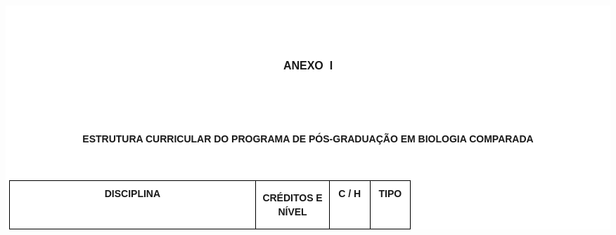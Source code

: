 <p class=MsoNormal><span style='font-size:12.0pt;mso-bidi-font-size:10.0pt;
font-family:Arial;mso-bidi-font-family:"Times New Roman"'><![if !supportEmptyParas]>&nbsp;<![endif]><o:p></o:p></span></p>

<p class=MsoNormal><span style='font-size:12.0pt;mso-bidi-font-size:10.0pt;
font-family:Arial;mso-bidi-font-family:"Times New Roman"'><![if !supportEmptyParas]>&nbsp;<![endif]><o:p></o:p></span></p>

<p class=MsoNormal align=center style='text-align:center'><b style='mso-bidi-font-weight:
normal'><span style='font-size:12.0pt;mso-bidi-font-size:10.0pt;font-family:
Arial;mso-bidi-font-family:"Times New Roman"'>ANEXO <span style="mso-spacerun:
yes"> </span>I<o:p></o:p></span></b></p>

<p class=BodyText21 style='mso-pagination:none'><span style='font-family:Arial;
mso-bidi-font-family:"Times New Roman";layout-grid-mode:line'><![if !supportEmptyParas]>&nbsp;<![endif]><o:p></o:p></span></p>

<p class=Padro style='mso-layout-grid-align:auto;text-autospace:ideograph-numeric ideograph-other'><span
style='font-family:Arial;mso-bidi-font-family:"Times New Roman";layout-grid-mode:
line'><![if !supportEmptyParas]>&nbsp;<![endif]><o:p></o:p></span></p>

<p class=Padro align=center style='text-align:center;mso-layout-grid-align:
auto;text-autospace:ideograph-numeric ideograph-other'><b style='mso-bidi-font-weight:
normal'><span style='font-family:Arial;mso-bidi-font-family:"Times New Roman";
layout-grid-mode:line'>ESTRUTURA CURRICULAR DO PROGRAMA DE PÓS-GRADUAÇÃO EM
BIOLOGIA COMPARADA<o:p></o:p></span></b></p>

<p class=Padro style='mso-layout-grid-align:auto;text-autospace:ideograph-numeric ideograph-other'><b
style='mso-bidi-font-weight:normal'><span style='font-family:Arial;mso-bidi-font-family:
"Times New Roman";layout-grid-mode:line'><![if !supportEmptyParas]>&nbsp;<![endif]><o:p></o:p></span></b></p>

<table border=1 cellspacing=0 cellpadding=0 style='margin-left:3.5pt;
 border-collapse:collapse;border:none;mso-border-alt:solid windowtext .5pt;
 mso-padding-alt:0cm 3.5pt 0cm 3.5pt'>
 <tr>
  <td width=340 valign=top style='width:9.0cm;border:solid windowtext .5pt;
  padding:0cm 3.5pt 0cm 3.5pt'>
  <p class=Padro align=center style='margin-top:6.0pt;text-align:center;
  mso-layout-grid-align:auto;text-autospace:ideograph-numeric ideograph-other'><b
  style='mso-bidi-font-weight:normal'><span style='font-family:Arial;
  mso-bidi-font-family:"Times New Roman";layout-grid-mode:line'>DISCIPLINA<o:p></o:p></span></b></p>
  </td>
  <td width=95 valign=top style='width:70.9pt;border:solid windowtext .5pt;
  border-left:none;mso-border-left-alt:solid windowtext .5pt;padding:0cm 3.5pt 0cm 3.5pt'>
  <p class=Padro align=center style='text-align:center;mso-layout-grid-align:
  auto;text-autospace:ideograph-numeric ideograph-other'><b style='mso-bidi-font-weight:
  normal'><span style='font-family:Arial;mso-bidi-font-family:"Times New Roman";
  layout-grid-mode:line'>CRÉDITOS E NÍVEL<o:p></o:p></span></b></p>
  </td>
  <td width=47 valign=top style='width:35.45pt;border:solid windowtext .5pt;
  border-left:none;mso-border-left-alt:solid windowtext .5pt;padding:0cm 3.5pt 0cm 3.5pt'>
  <p class=Padro align=center style='margin-top:6.0pt;text-align:center;
  mso-layout-grid-align:auto;text-autospace:ideograph-numeric ideograph-other'><b
  style='mso-bidi-font-weight:normal'><span style='font-family:Arial;
  mso-bidi-font-family:"Times New Roman";layout-grid-mode:line'>C / H<o:p></o:p></span></b></p>
  </td>
  <td width=47 valign=top style='width:35.4pt;border:solid windowtext .5pt;
  border-left:none;mso-border-left-alt:solid windowtext .5pt;padding:0cm 3.5pt 0cm 3.5pt'>
  <p class=Padro align=center style='margin-top:6.0pt;text-align:center;
  mso-layout-grid-align:auto;text-autospace:ideograph-numeric ideograph-other'><b
  style='mso-bidi-font-weight:normal'><span style='font-family:Arial;
  mso-bidi-font-family:"Times New Roman";layout-grid-mode:line'>TIPO<o:p></o:p></span></b></p>
  </td>
  <td width=95 valign=top style='width:70.9pt;border:solid windowtext .5pt;